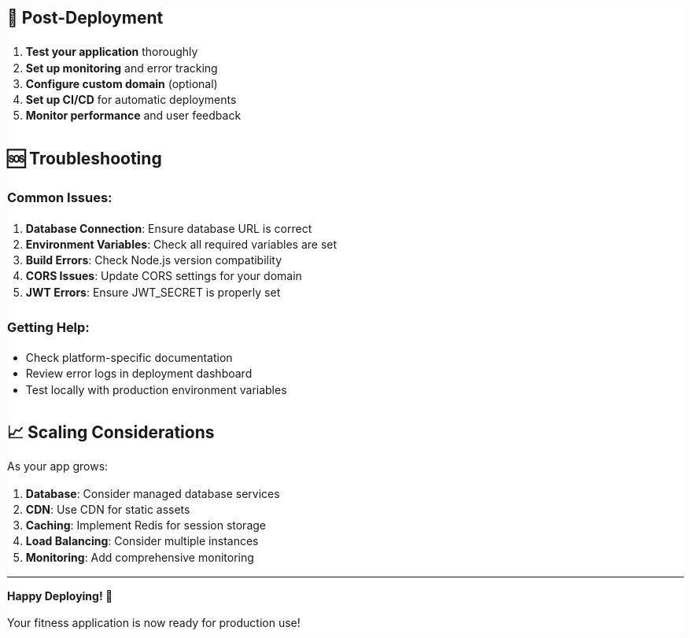 ## 🎉 Post-Deployment

1. **Test your application** thoroughly
2. **Set up monitoring** and error tracking
3. **Configure custom domain** (optional)
4. **Set up CI/CD** for automatic deployments
5. **Monitor performance** and user feedback

## 🆘 Troubleshooting

### Common Issues:

1. **Database Connection**: Ensure database URL is correct
2. **Environment Variables**: Check all required variables are set
3. **Build Errors**: Check Node.js version compatibility
4. **CORS Issues**: Update CORS settings for your domain
5. **JWT Errors**: Ensure JWT_SECRET is properly set

### Getting Help:

- Check platform-specific documentation
- Review error logs in deployment dashboard
- Test locally with production environment variables

## 📈 Scaling Considerations

As your app grows:
1. **Database**: Consider managed database services
2. **CDN**: Use CDN for static assets
3. **Caching**: Implement Redis for session storage
4. **Load Balancing**: Consider multiple instances
5. **Monitoring**: Add comprehensive monitoring

---

**Happy Deploying! 🚀**

Your fitness application is now ready for production use!
